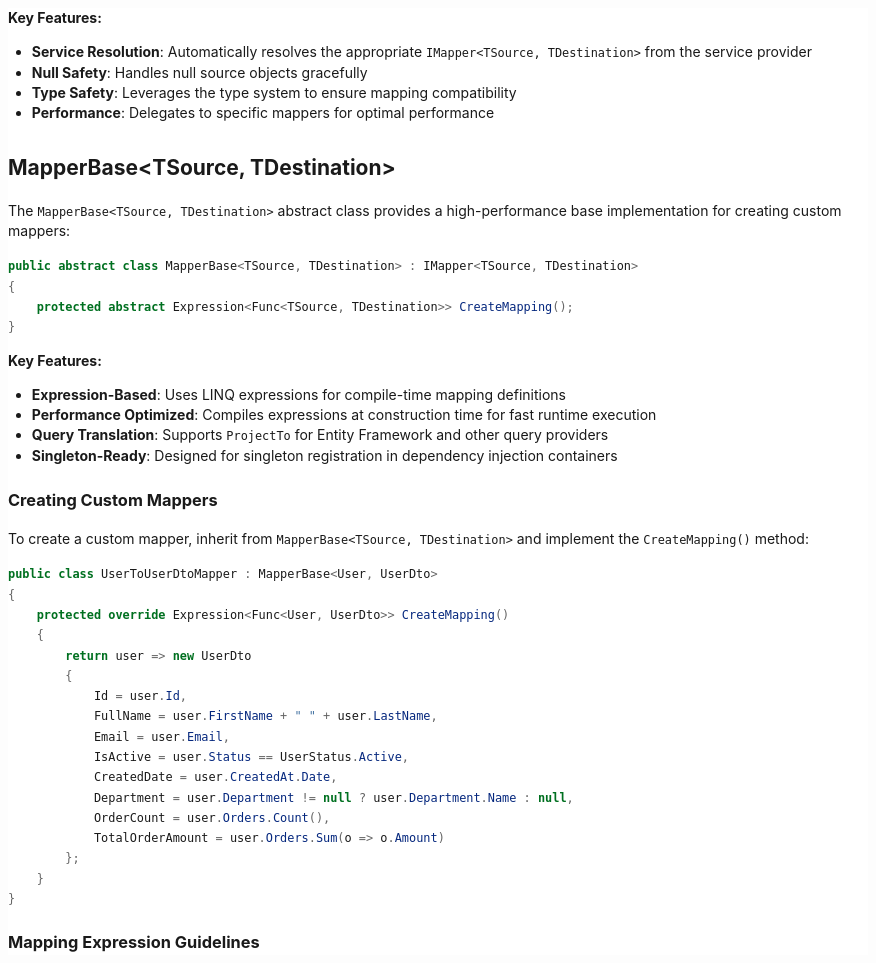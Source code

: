 **Key Features:**

- **Service Resolution**: Automatically resolves the appropriate `IMapper<TSource, TDestination>` from the service provider
- **Null Safety**: Handles null source objects gracefully
- **Type Safety**: Leverages the type system to ensure mapping compatibility
- **Performance**: Delegates to specific mappers for optimal performance

## MapperBase&lt;TSource, TDestination&gt;

The `MapperBase<TSource, TDestination>` abstract class provides a high-performance base implementation for creating custom mappers:

```csharp
public abstract class MapperBase<TSource, TDestination> : IMapper<TSource, TDestination>
{
    protected abstract Expression<Func<TSource, TDestination>> CreateMapping();
}
```

**Key Features:**

- **Expression-Based**: Uses LINQ expressions for compile-time mapping definitions
- **Performance Optimized**: Compiles expressions at construction time for fast runtime execution
- **Query Translation**: Supports `ProjectTo` for Entity Framework and other query providers
- **Singleton-Ready**: Designed for singleton registration in dependency injection containers

### Creating Custom Mappers

To create a custom mapper, inherit from `MapperBase<TSource, TDestination>` and implement the `CreateMapping()` method:

```csharp
public class UserToUserDtoMapper : MapperBase<User, UserDto>
{
    protected override Expression<Func<User, UserDto>> CreateMapping()
    {
        return user => new UserDto
        {
            Id = user.Id,
            FullName = user.FirstName + " " + user.LastName,
            Email = user.Email,
            IsActive = user.Status == UserStatus.Active,
            CreatedDate = user.CreatedAt.Date,
            Department = user.Department != null ? user.Department.Name : null,
            OrderCount = user.Orders.Count(),
            TotalOrderAmount = user.Orders.Sum(o => o.Amount)
        };
    }
}
```

### Mapping Expression Guidelines
